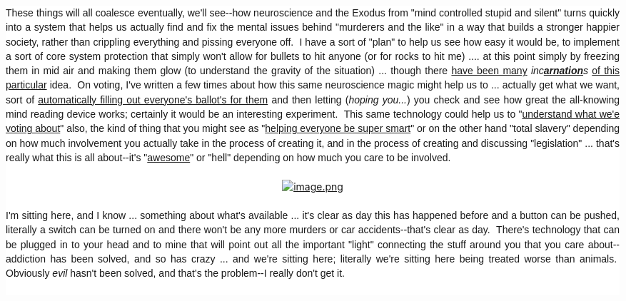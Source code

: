 <div class="gmail_quote" style="text-align: justify;"><span style="font-family:tahoma,geneva,sans-serif;">These things will all coalesce eventually, we&#39;ll see--how neuroscience and the Exodus from &quot;mind controlled stupid and silent&quot; turns quickly into a system that helps us actually find and fix the mental issues behind &quot;murderers and the like&quot; in a way that builds a stronger happier society, rather than crippling everything and pissing everyone off.&nbsp; I have a sort of &quot;plan&quot; to help us see how easy it would be, to implement a sort of core system protection that simply won&#39;t allow for bullets to hit anyone (or for rocks to hit me) .... at this point simply by freezing them in mid air and making them glow (to understand the gravity of the situation) ... though there <a data-saferedirecturl="https://www.google.com/url?hl=en&amp;q=./ARFAXAD.html&amp;source=gmail&amp;ust=1538962881154000&amp;usg=AFQjCNG-_8Qj0-DNnNs6OVKW8M4mHKeGYw" href="./ARFAXAD.html" target="_blank">have been many</a> <i>inc<b><a data-saferedirecturl="https://www.google.com/url?hl=en&amp;q=./SAYFREED.html&amp;source=gmail&amp;ust=1538962881154000&amp;usg=AFQjCNFqSHOaXcGwVyA7ZEi3Vd-2oLL6Ug" href="./SAYFREED.html" target="_blank">arnation</a></b>s</i> <a data-saferedirecturl="https://www.google.com/url?hl=en&amp;q=http://con.ve.lamc.la&amp;source=gmail&amp;ust=1538962881154000&amp;usg=AFQjCNEAlgAQ-urvNbjCcg0NMb8-GXhnhA" href="./OCADSWAY.html" target="_blank">of this particular</a> idea.&nbsp; On voting, I&#39;ve written a few times about how this same neuroscience magic might help us to ... actually get what we want, sort of <a data-saferedirecturl="https://www.google.com/url?hl=en&amp;q=./IOWA.html&amp;source=gmail&amp;ust=1538962881154000&amp;usg=AFQjCNHr3F6pzseTRWtG75OrAQKf61n8ng" href="./IOWA.html" target="_blank">automatically filling out everyone&#39;s ballot&#39;s for them</a> and then letting (<i>hoping you...</i>) you check and see how great the all-knowing mind reading device works; certainly it would be an interesting experiment.&nbsp; This same technology could help us to &quot;<a data-saferedirecturl="https://www.google.com/url?hl=en&amp;q=https://www.google.com/search?q%3Domniscience%2B%252Bsite%253Afromthemachine.org%26rlz%3D1CAACAR_enUS813%26oq%3Domniscience%2B%252Bsite%253Afromthemachine.org%26aqs%3Dchrome..69i57.3758j0j9%26sourceid%3Dchrome%26ie%3DUTF-8&amp;source=gmail&amp;ust=1538962881154000&amp;usg=AFQjCNE7cHquA1c75IZoEMVCAELA11kykA" href="http://www.google.com/search?q=omniscience+%2Bsite%3Afromthemachine.org&amp;rlz=1CAACAR_enUS813&amp;oq=omniscience+%2Bsite%3Afromthemachine.org&amp;aqs=chrome..69i57.3758j0j9&amp;sourceid=chrome&amp;ie=UTF-8" target="_blank">understand what we&#39;e voting about</a>&quot; also, the kind of thing that you might see as &quot;<a data-saferedirecturl="https://www.google.com/url?hl=en&amp;q=./SERENADE.html&amp;source=gmail&amp;ust=1538962881154000&amp;usg=AFQjCNHgIlZuWrY-mpTzM6MTw_6GrIcZBQ" href="./SERENADE.html" target="_blank">helping everyone be super smart</a>&quot; or on the other hand &quot;total slavery&quot; depending on how much involvement you actually take in the process of creating it, and in the process of creating and discussing &quot;legislation&quot; ... that&#39;s really what this is all about--it&#39;s &quot;<a data-saferedirecturl="https://www.google.com/url?hl=en&amp;q=./SERENADE.html&amp;source=gmail&amp;ust=1538962881154000&amp;usg=AFQjCNHgIlZuWrY-mpTzM6MTw_6GrIcZBQ" href="./SERENADE.html" target="_blank">awesome</a>&quot; or &quot;hell&quot; depending on how much you care to be involved.</span></div>
<div class="gmail_quote" style="text-align: justify;">&nbsp;</div>
<div class="gmail_quote">
<div style="text-align:center"><a data-saferedirecturl="https://www.google.com/url?hl=en&amp;q=./ARFAXAD.html&amp;source=gmail&amp;ust=1538962881154000&amp;usg=AFQjCNG-_8Qj0-DNnNs6OVKW8M4mHKeGYw" href="./ARFAXAD.html" target="_blank"><img alt="image.png" src="https://i.imgur.com/9FuxKC2.png" style="margin-right: 0px; width: 500px; height: 254px;" /></a></div>
<div style="text-align:center">&nbsp;</div>
<div style="text-align: justify;"><span style="font-family:tahoma,geneva,sans-serif;">I&#39;m sitting here, and I know ... something about what&#39;s available ... it&#39;s clear as day this has happened before and a button can be pushed, literally a switch can be turned on and there won&#39;t be any more murders or car accidents--that&#39;s clear as day.&nbsp; There&#39;s technology that can be plugged in to your head and to mine that will point out all the important &quot;light&quot; connecting the stuff around you that you care about--addiction has been solved, and so has crazy ... and we&#39;re sitting here; literally we&#39;re sitting here being treated worse than animals.&nbsp; Obviously&nbsp;<em>evil</em>&nbsp;hasn&#39;t been solved, and that&#39;s the problem--I really don&#39;t get it.</span></div>
<div style="text-align: justify;">&nbsp;</div>
